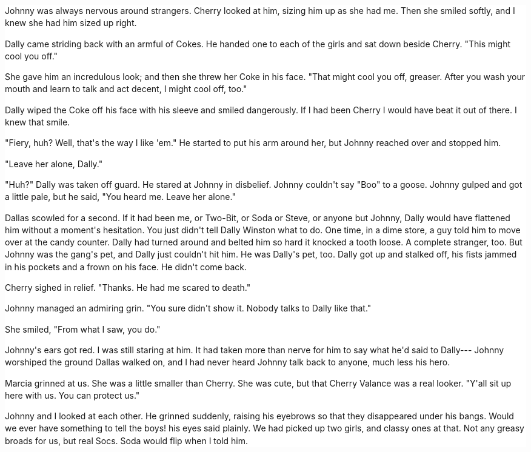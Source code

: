 Johnny was always nervous around strangers. Cherry looked at him, sizing him up as she had me. Then she smiled softly, and I knew she had him sized up right.



Dally came striding back with an armful of Cokes. He handed one to each of the girls and sat down beside Cherry. "This might cool you off."



She gave him an incredulous look; and then she threw her Coke in his face. "That might cool you off, greaser. After you wash your mouth and learn to talk and act decent, I might cool off, too."



Dally wiped the Coke off his face with his sleeve and smiled dangerously. If I had been Cherry I would have beat it out of there. I knew that smile.



"Fiery, huh? Well, that's the way I like 'em." He started to put his arm around her, but Johnny reached over and stopped him.



"Leave her alone, Dally."



"Huh?" Dally was taken off guard. He stared at Johnny in disbelief. Johnny couldn't say "Boo" to a goose. Johnny gulped and got a little pale, but he said, "You heard me. Leave her alone."



Dallas scowled for a second. If it had been me, or Two-Bit, or Soda or Steve, or anyone but Johnny, Dally would have flattened him without a moment's hesitation. You just didn't tell Dally Winston what to do. One time, in a dime store, a guy told him to move over at the candy counter. Dally had turned around and belted him so hard it knocked a tooth loose. A complete stranger, too. But Johnny was the gang's pet, and Dally just couldn't hit him. He was Dally's pet, too. Dally got up and stalked off, his fists jammed in his pockets and a frown on his face. He didn't come back.

Cherry sighed in relief. "Thanks. He had me scared to death."



Johnny managed an admiring grin. "You sure didn't show it. Nobody talks to Dally like that."



She smiled, "From what I saw, you do."



Johnny's ears got red. I was still staring at him. It had taken more than nerve for him to say what he'd said to Dally--- Johnny worshiped the ground Dallas walked on, and I had never heard Johnny talk back to anyone, much less his hero.



Marcia grinned at us. She was a little smaller than Cherry. She was cute, but that Cherry Valance was a real looker. "Y'all sit up here with us. You can protect us."



Johnny and I looked at each other. He grinned suddenly, raising his eyebrows so that they disappeared under his bangs. Would we ever have something to tell the boys! his eyes said plainly. We had picked up two girls, and classy ones at that. Not any greasy broads for us, but real Socs. Soda would flip when I told him.
